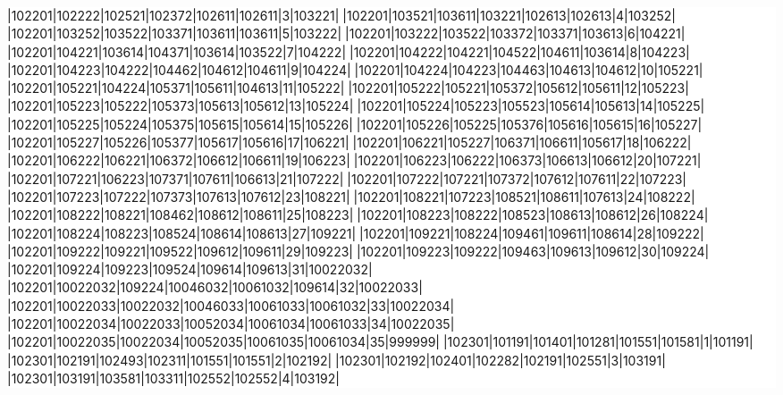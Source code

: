 |102201|102222|102521|102372|102611|102611|3|103221|
|102201|103521|103611|103221|102613|102613|4|103252|
|102201|103252|103522|103371|103611|103611|5|103222|
|102201|103222|103522|103372|103371|103613|6|104221|
|102201|104221|103614|104371|103614|103522|7|104222|
|102201|104222|104221|104522|104611|103614|8|104223|
|102201|104223|104222|104462|104612|104611|9|104224|
|102201|104224|104223|104463|104613|104612|10|105221|
|102201|105221|104224|105371|105611|104613|11|105222|
|102201|105222|105221|105372|105612|105611|12|105223|
|102201|105223|105222|105373|105613|105612|13|105224|
|102201|105224|105223|105523|105614|105613|14|105225|
|102201|105225|105224|105375|105615|105614|15|105226|
|102201|105226|105225|105376|105616|105615|16|105227|
|102201|105227|105226|105377|105617|105616|17|106221|
|102201|106221|105227|106371|106611|105617|18|106222|
|102201|106222|106221|106372|106612|106611|19|106223|
|102201|106223|106222|106373|106613|106612|20|107221|
|102201|107221|106223|107371|107611|106613|21|107222|
|102201|107222|107221|107372|107612|107611|22|107223|
|102201|107223|107222|107373|107613|107612|23|108221|
|102201|108221|107223|108521|108611|107613|24|108222|
|102201|108222|108221|108462|108612|108611|25|108223|
|102201|108223|108222|108523|108613|108612|26|108224|
|102201|108224|108223|108524|108614|108613|27|109221|
|102201|109221|108224|109461|109611|108614|28|109222|
|102201|109222|109221|109522|109612|109611|29|109223|
|102201|109223|109222|109463|109613|109612|30|109224|
|102201|109224|109223|109524|109614|109613|31|10022032|
|102201|10022032|109224|10046032|10061032|109614|32|10022033|
|102201|10022033|10022032|10046033|10061033|10061032|33|10022034|
|102201|10022034|10022033|10052034|10061034|10061033|34|10022035|
|102201|10022035|10022034|10052035|10061035|10061034|35|999999|
|102301|101191|101401|101281|101551|101581|1|101191|
|102301|102191|102493|102311|101551|101551|2|102192|
|102301|102192|102401|102282|102191|102551|3|103191|
|102301|103191|103581|103311|102552|102552|4|103192|
